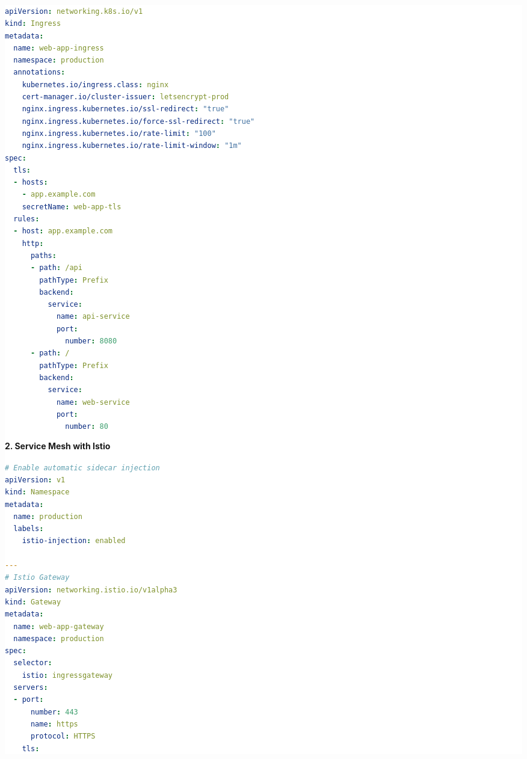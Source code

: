 ```yaml
apiVersion: networking.k8s.io/v1
kind: Ingress
metadata:
  name: web-app-ingress
  namespace: production
  annotations:
    kubernetes.io/ingress.class: nginx
    cert-manager.io/cluster-issuer: letsencrypt-prod
    nginx.ingress.kubernetes.io/ssl-redirect: "true"
    nginx.ingress.kubernetes.io/force-ssl-redirect: "true"
    nginx.ingress.kubernetes.io/rate-limit: "100"
    nginx.ingress.kubernetes.io/rate-limit-window: "1m"
spec:
  tls:
  - hosts:
    - app.example.com
    secretName: web-app-tls
  rules:
  - host: app.example.com
    http:
      paths:
      - path: /api
        pathType: Prefix
        backend:
          service:
            name: api-service
            port:
              number: 8080
      - path: /
        pathType: Prefix
        backend:
          service:
            name: web-service
            port:
              number: 80
```

**2. Service Mesh with Istio**

```yaml
# Enable automatic sidecar injection
apiVersion: v1
kind: Namespace
metadata:
  name: production
  labels:
    istio-injection: enabled

---
# Istio Gateway
apiVersion: networking.istio.io/v1alpha3
kind: Gateway
metadata:
  name: web-app-gateway
  namespace: production
spec:
  selector:
    istio: ingressgateway
  servers:
  - port:
      number: 443
      name: https
      protocol: HTTPS
    tls:
```